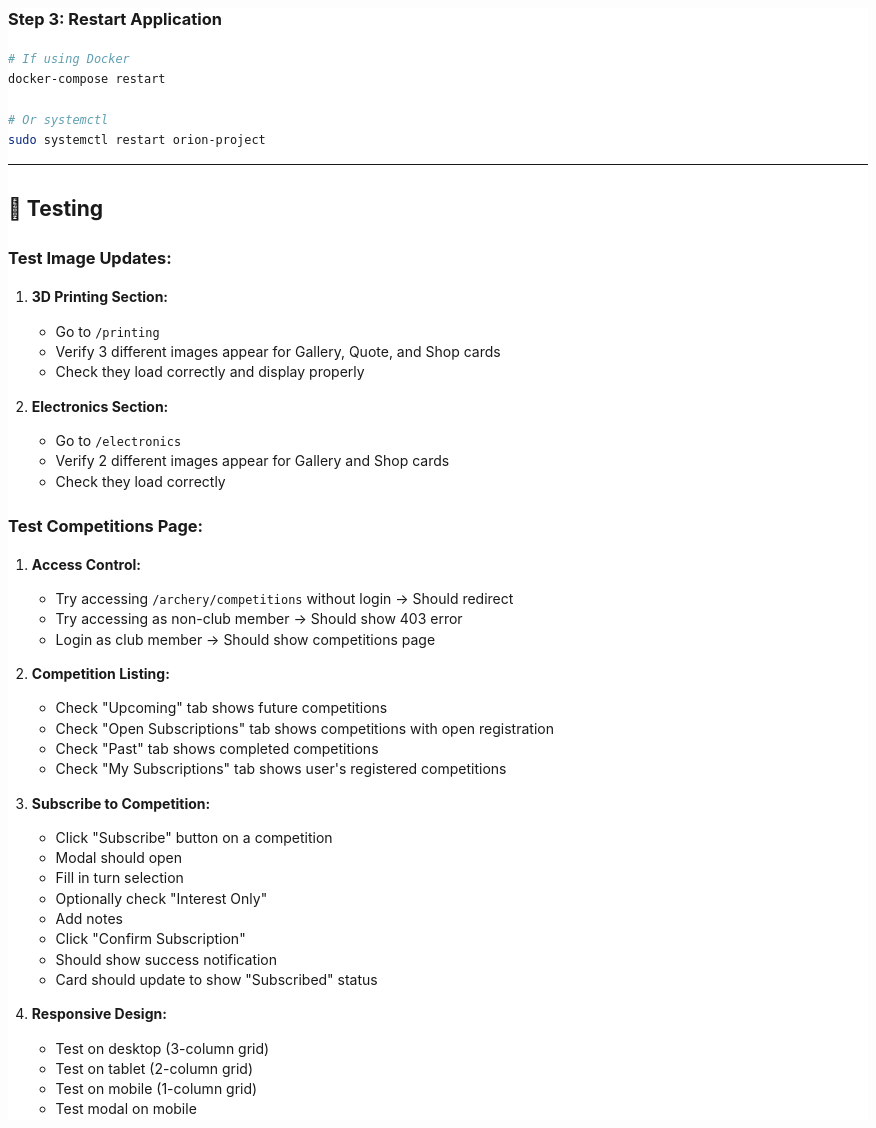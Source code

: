 ### Step 3: Restart Application

```bash
# If using Docker
docker-compose restart

# Or systemctl
sudo systemctl restart orion-project
```

---

## 🧪 Testing

### Test Image Updates:

1. **3D Printing Section:**
   - Go to `/printing`
   - Verify 3 different images appear for Gallery, Quote, and Shop cards
   - Check they load correctly and display properly

2. **Electronics Section:**
   - Go to `/electronics`
   - Verify 2 different images appear for Gallery and Shop cards
   - Check they load correctly

### Test Competitions Page:

1. **Access Control:**
   - Try accessing `/archery/competitions` without login → Should redirect
   - Try accessing as non-club member → Should show 403 error
   - Login as club member → Should show competitions page

2. **Competition Listing:**
   - Check "Upcoming" tab shows future competitions
   - Check "Open Subscriptions" tab shows competitions with open registration
   - Check "Past" tab shows completed competitions
   - Check "My Subscriptions" tab shows user's registered competitions

3. **Subscribe to Competition:**
   - Click "Subscribe" button on a competition
   - Modal should open
   - Fill in turn selection
   - Optionally check "Interest Only"
   - Add notes
   - Click "Confirm Subscription"
   - Should show success notification
   - Card should update to show "Subscribed" status

4. **Responsive Design:**
   - Test on desktop (3-column grid)
   - Test on tablet (2-column grid)
   - Test on mobile (1-column grid)
   - Test modal on mobile
